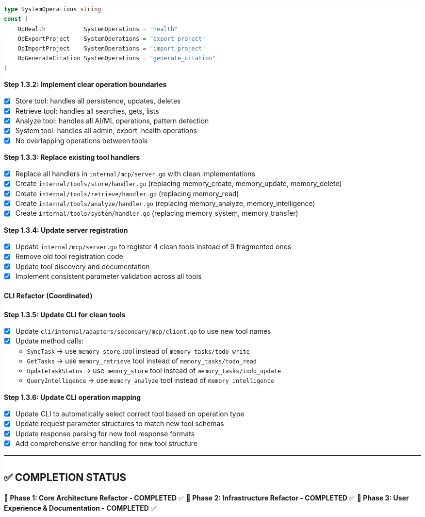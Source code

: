 ```go
type SystemOperations string
const (
    OpHealth           SystemOperations = "health"
    OpExportProject    SystemOperations = "export_project"
    OpImportProject    SystemOperations = "import_project"
    OpGenerateCitation SystemOperations = "generate_citation"
)
```

**Step 1.3.2: Implement clear operation boundaries**
- [x] Store tool: handles all persistence, updates, deletes
- [x] Retrieve tool: handles all searches, gets, lists
- [x] Analyze tool: handles all AI/ML operations, pattern detection
- [x] System tool: handles all admin, export, health operations
- [x] No overlapping operations between tools

**Step 1.3.3: Replace existing tool handlers**
- [x] Replace all handlers in `internal/mcp/server.go` with clean implementations
- [x] Create `internal/tools/store/handler.go` (replacing memory_create, memory_update, memory_delete)
- [x] Create `internal/tools/retrieve/handler.go` (replacing memory_read)
- [x] Create `internal/tools/analyze/handler.go` (replacing memory_analyze, memory_intelligence)
- [x] Create `internal/tools/system/handler.go` (replacing memory_system, memory_transfer)

**Step 1.3.4: Update server registration**
- [x] Update `internal/mcp/server.go` to register 4 clean tools instead of 9 fragmented ones
- [x] Remove old tool registration code
- [x] Update tool discovery and documentation
- [x] Implement consistent parameter validation across all tools

#### **CLI Refactor (Coordinated)**

**Step 1.3.5: Update CLI for clean tools**
- [x] Update `cli/internal/adapters/secondary/mcp/client.go` to use new tool names
- [x] Update method calls:
  - `SyncTask` → use `memory_store` tool instead of `memory_tasks/todo_write`
  - `GetTasks` → use `memory_retrieve` tool instead of `memory_tasks/todo_read`
  - `UpdateTaskStatus` → use `memory_store` tool instead of `memory_tasks/todo_update`
  - `QueryIntelligence` → use `memory_analyze` tool instead of `memory_intelligence`

**Step 1.3.6: Update CLI operation mapping**
- [x] Update CLI to automatically select correct tool based on operation type
- [x] Update request parameter structures to match new tool schemas
- [x] Update response parsing for new tool response formats
- [x] Add comprehensive error handling for new tool structure

---

## ✅ **COMPLETION STATUS**

**🎯 Phase 1: Core Architecture Refactor - COMPLETED** ✅
**🎯 Phase 2: Infrastructure Refactor - COMPLETED** ✅
**🎯 Phase 3: User Experience & Documentation - COMPLETED** ✅
